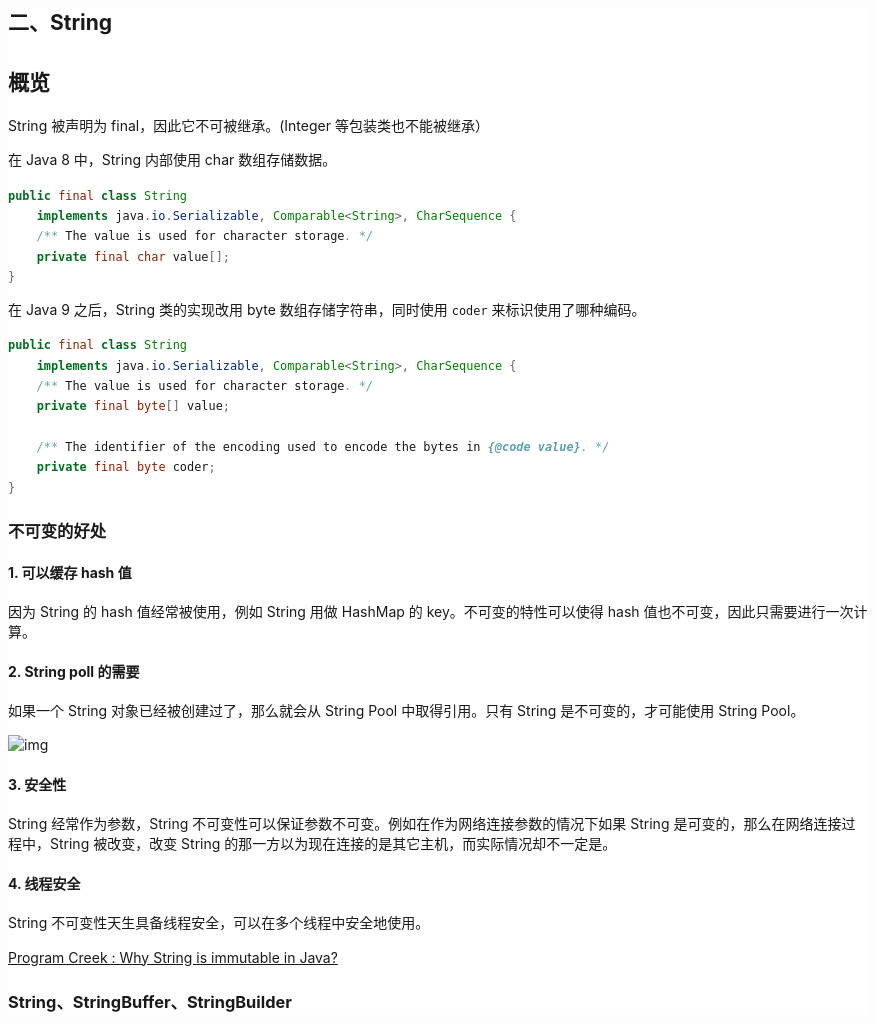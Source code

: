 ## 二、String

## 概览

String 被声明为 final，因此它不可被继承。(Integer 等包装类也不能被继承）

在 Java 8 中，String 内部使用 char 数组存储数据。

```java
public final class String
    implements java.io.Serializable, Comparable<String>, CharSequence {
    /** The value is used for character storage. */
    private final char value[];
}
```

在 Java 9 之后，String 类的实现改用 byte 数组存储字符串，同时使用 `coder` 来标识使用了哪种编码。

```java
public final class String
    implements java.io.Serializable, Comparable<String>, CharSequence {
    /** The value is used for character storage. */
    private final byte[] value;

    /** The identifier of the encoding used to encode the bytes in {@code value}. */
    private final byte coder;
}
```

### 不可变的好处

#### 1. 可以缓存 hash 值

 因为 String 的 hash 值经常被使用，例如 String 用做 HashMap 的 key。不可变的特性可以使得 hash 值也不可变，因此只需要进行一次计算。 

#### 2. String poll 的需要

 如果一个 String 对象已经被创建过了，那么就会从 String Pool 中取得引用。只有 String 是不可变的，才可能使用 String Pool。 

 ![img](https://camo.githubusercontent.com/152a310f7698bb23ae201081c5c497b5c1d396d9/68747470733a2f2f63732d6e6f7465732d313235363130393739362e636f732e61702d6775616e677a686f752e6d7971636c6f75642e636f6d2f696d6167652d32303139313231303030343133323839342e706e67) 

#### 3. 安全性

 String 经常作为参数，String 不可变性可以保证参数不可变。例如在作为网络连接参数的情况下如果 String 是可变的，那么在网络连接过程中，String 被改变，改变 String 的那一方以为现在连接的是其它主机，而实际情况却不一定是。 

#### 4. 线程安全

 String 不可变性天生具备线程安全，可以在多个线程中安全地使用。 

 [Program Creek : Why String is immutable in Java?](https://www.programcreek.com/2013/04/why-string-is-immutable-in-java/) 

### String、StringBuffer、StringBuilder
